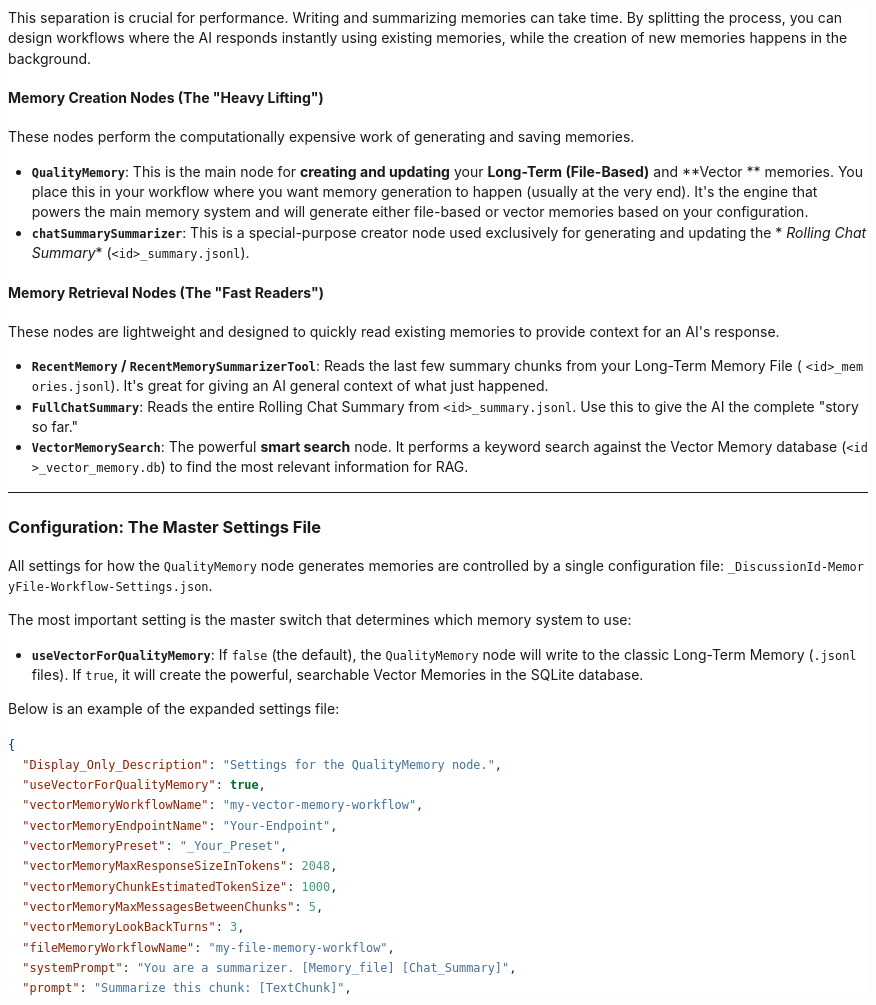 This separation is crucial for performance. Writing and summarizing memories can take time. By splitting the process,
you can design workflows where the AI responds instantly using existing memories, while the creation of new memories
happens in the background.

#### Memory Creation Nodes (The "Heavy Lifting")

These nodes perform the computationally expensive work of generating and saving memories.

* **`QualityMemory`**: This is the main node for **creating and updating** your **Long-Term (File-Based)** and **Vector
  ** memories. You place this in your workflow where you want memory generation to happen (usually at the very end).
  It's the engine that powers the main memory system and will generate either file-based or vector memories based on
  your configuration.
* **`chatSummarySummarizer`**: This is a special-purpose creator node used exclusively for generating and updating the *
  *Rolling Chat Summary** (`<id>_summary.jsonl`).

#### Memory Retrieval Nodes (The "Fast Readers")

These nodes are lightweight and designed to quickly read existing memories to provide context for an AI's response.

* **`RecentMemory` / `RecentMemorySummarizerTool`**: Reads the last few summary chunks from your Long-Term Memory File (
  `<id>_memories.jsonl`). It's great for giving an AI general context of what just happened.
* **`FullChatSummary`**: Reads the entire Rolling Chat Summary from `<id>_summary.jsonl`. Use this to give the AI the
  complete "story so far."
* **`VectorMemorySearch`**: The powerful **smart search** node. It performs a keyword search against the Vector Memory
  database (`<id>_vector_memory.db`) to find the most relevant information for RAG.

-----

### Configuration: The Master Settings File

All settings for how the `QualityMemory` node generates memories are controlled by a single configuration file:
`_DiscussionId-MemoryFile-Workflow-Settings.json`.

The most important setting is the master switch that determines which memory system to use:

* **`useVectorForQualityMemory`**: If `false` (the default), the `QualityMemory` node will write to the classic
  Long-Term Memory (`.jsonl` files). If `true`, it will create the powerful, searchable Vector Memories in the SQLite
  database.

Below is an example of the expanded settings file:

```json
{
  "Display_Only_Description": "Settings for the QualityMemory node.",
  "useVectorForQualityMemory": true,
  "vectorMemoryWorkflowName": "my-vector-memory-workflow",
  "vectorMemoryEndpointName": "Your-Endpoint",
  "vectorMemoryPreset": "_Your_Preset",
  "vectorMemoryMaxResponseSizeInTokens": 2048,
  "vectorMemoryChunkEstimatedTokenSize": 1000,
  "vectorMemoryMaxMessagesBetweenChunks": 5,
  "vectorMemoryLookBackTurns": 3,
  "fileMemoryWorkflowName": "my-file-memory-workflow",
  "systemPrompt": "You are a summarizer. [Memory_file] [Chat_Summary]",
  "prompt": "Summarize this chunk: [TextChunk]",
```